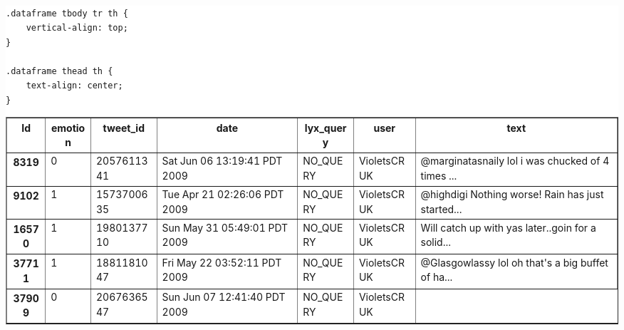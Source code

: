     .dataframe tbody tr th {
        vertical-align: top;
    }

    .dataframe thead th {
        text-align: center;
    }
</style>
<table border="1" class="dataframe">
  <thead>
    <tr style="text-align: center;">
      <th>Id</th>
      <th>emotion</th>
      <th>tweet_id</th>
      <th>date</th>
      <th>lyx_query</th>
      <th>user</th>
      <th>text</th>
    </tr>
  </thead>
  <tbody>
    <tr>
      <th>8319</th>
      <td>0</td>
      <td>2057611341</td>
      <td>Sat Jun 06 13:19:41 PDT 2009</td>
      <td>NO_QUERY</td>
      <td>VioletsCRUK</td>
      <td>@marginatasnaily lol i was chucked of 4 times ...</td>
    </tr>
    <tr>
      <th>9102</th>
      <td>1</td>
      <td>1573700635</td>
      <td>Tue Apr 21 02:26:06 PDT 2009</td>
      <td>NO_QUERY</td>
      <td>VioletsCRUK</td>
      <td>@highdigi Nothing worse! Rain has just started...</td>
    </tr>
    <tr>
      <th>16570</th>
      <td>1</td>
      <td>1980137710</td>
      <td>Sun May 31 05:49:01 PDT 2009</td>
      <td>NO_QUERY</td>
      <td>VioletsCRUK</td>
      <td>Will catch up with yas later..goin for a solid...</td>
    </tr>
    <tr>
      <th>37711</th>
      <td>1</td>
      <td>1881181047</td>
      <td>Fri May 22 03:52:11 PDT 2009</td>
      <td>NO_QUERY</td>
      <td>VioletsCRUK</td>
      <td>@Glasgowlassy lol oh that's a big buffet of ha...</td>
    </tr>
    <tr>
      <th>37909</th>
      <td>0</td>
      <td>2067636547</td>
      <td>Sun Jun 07 12:41:40 PDT 2009</td>
      <td>NO_QUERY</td>
      <td>VioletsCRUK</td>